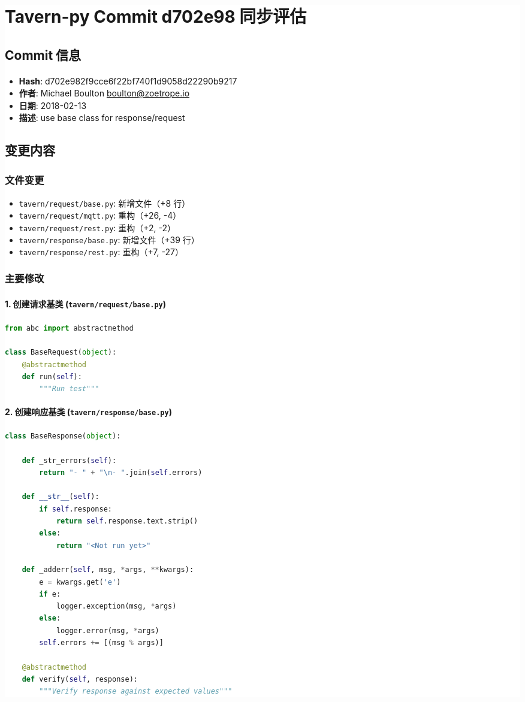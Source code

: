 # Tavern-py Commit d702e98 同步评估

## Commit 信息
- **Hash**: d702e982f9cce6f22bf740f1d9058d22290b9217
- **作者**: Michael Boulton <boulton@zoetrope.io>
- **日期**: 2018-02-13
- **描述**: use base class for response/request

## 变更内容

### 文件变更
- `tavern/request/base.py`: 新增文件（+8 行）
- `tavern/request/mqtt.py`: 重构（+26, -4）
- `tavern/request/rest.py`: 重构（+2, -2）
- `tavern/response/base.py`: 新增文件（+39 行）
- `tavern/response/rest.py`: 重构（+7, -27）

### 主要修改

#### 1. 创建请求基类 (`tavern/request/base.py`)

```python
from abc import abstractmethod

class BaseRequest(object):
    @abstractmethod
    def run(self):
        """Run test"""
```

#### 2. 创建响应基类 (`tavern/response/base.py`)

```python
class BaseResponse(object):
    
    def _str_errors(self):
        return "- " + "\n- ".join(self.errors)
    
    def __str__(self):
        if self.response:
            return self.response.text.strip()
        else:
            return "<Not run yet>"
    
    def _adderr(self, msg, *args, **kwargs):
        e = kwargs.get('e')
        if e:
            logger.exception(msg, *args)
        else:
            logger.error(msg, *args)
        self.errors += [(msg % args)]
    
    @abstractmethod
    def verify(self, response):
        """Verify response against expected values"""
```
